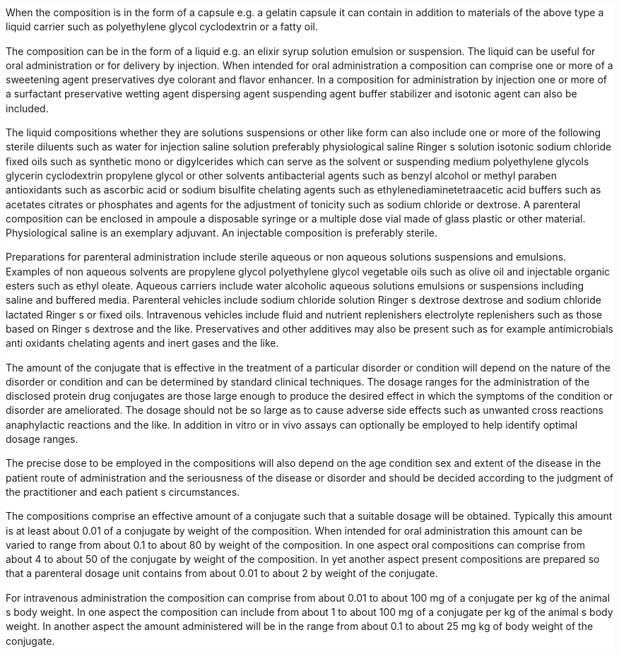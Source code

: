 When the composition is in the form of a capsule e.g. a gelatin capsule it can contain in addition to materials of the above type a liquid carrier such as polyethylene glycol cyclodextrin or a fatty oil.

The composition can be in the form of a liquid e.g. an elixir syrup solution emulsion or suspension. The liquid can be useful for oral administration or for delivery by injection. When intended for oral administration a composition can comprise one or more of a sweetening agent preservatives dye colorant and flavor enhancer. In a composition for administration by injection one or more of a surfactant preservative wetting agent dispersing agent suspending agent buffer stabilizer and isotonic agent can also be included.

The liquid compositions whether they are solutions suspensions or other like form can also include one or more of the following sterile diluents such as water for injection saline solution preferably physiological saline Ringer s solution isotonic sodium chloride fixed oils such as synthetic mono or digylcerides which can serve as the solvent or suspending medium polyethylene glycols glycerin cyclodextrin propylene glycol or other solvents antibacterial agents such as benzyl alcohol or methyl paraben antioxidants such as ascorbic acid or sodium bisulfite chelating agents such as ethylenediaminetetraacetic acid buffers such as acetates citrates or phosphates and agents for the adjustment of tonicity such as sodium chloride or dextrose. A parenteral composition can be enclosed in ampoule a disposable syringe or a multiple dose vial made of glass plastic or other material. Physiological saline is an exemplary adjuvant. An injectable composition is preferably sterile.

Preparations for parenteral administration include sterile aqueous or non aqueous solutions suspensions and emulsions. Examples of non aqueous solvents are propylene glycol polyethylene glycol vegetable oils such as olive oil and injectable organic esters such as ethyl oleate. Aqueous carriers include water alcoholic aqueous solutions emulsions or suspensions including saline and buffered media. Parenteral vehicles include sodium chloride solution Ringer s dextrose dextrose and sodium chloride lactated Ringer s or fixed oils. Intravenous vehicles include fluid and nutrient replenishers electrolyte replenishers such as those based on Ringer s dextrose and the like. Preservatives and other additives may also be present such as for example antimicrobials anti oxidants chelating agents and inert gases and the like.

The amount of the conjugate that is effective in the treatment of a particular disorder or condition will depend on the nature of the disorder or condition and can be determined by standard clinical techniques. The dosage ranges for the administration of the disclosed protein drug conjugates are those large enough to produce the desired effect in which the symptoms of the condition or disorder are ameliorated. The dosage should not be so large as to cause adverse side effects such as unwanted cross reactions anaphylactic reactions and the like. In addition in vitro or in vivo assays can optionally be employed to help identify optimal dosage ranges.

The precise dose to be employed in the compositions will also depend on the age condition sex and extent of the disease in the patient route of administration and the seriousness of the disease or disorder and should be decided according to the judgment of the practitioner and each patient s circumstances.

The compositions comprise an effective amount of a conjugate such that a suitable dosage will be obtained. Typically this amount is at least about 0.01 of a conjugate by weight of the composition. When intended for oral administration this amount can be varied to range from about 0.1 to about 80 by weight of the composition. In one aspect oral compositions can comprise from about 4 to about 50 of the conjugate by weight of the composition. In yet another aspect present compositions are prepared so that a parenteral dosage unit contains from about 0.01 to about 2 by weight of the conjugate.

For intravenous administration the composition can comprise from about 0.01 to about 100 mg of a conjugate per kg of the animal s body weight. In one aspect the composition can include from about 1 to about 100 mg of a conjugate per kg of the animal s body weight. In another aspect the amount administered will be in the range from about 0.1 to about 25 mg kg of body weight of the conjugate.
